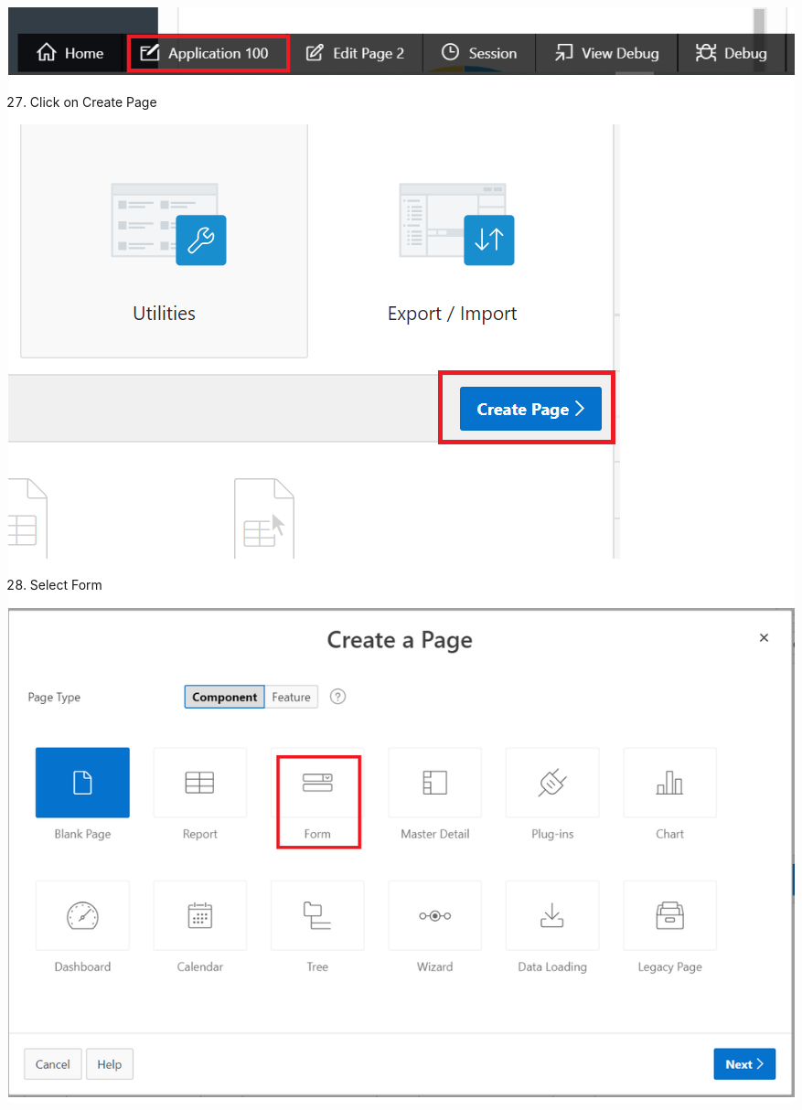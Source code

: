 ![](media/apex_app_bar.png)

27. Click on Create Page

![](media/apex_create_page.png)

28. Select Form

![](media/apex_create_form1.png)
